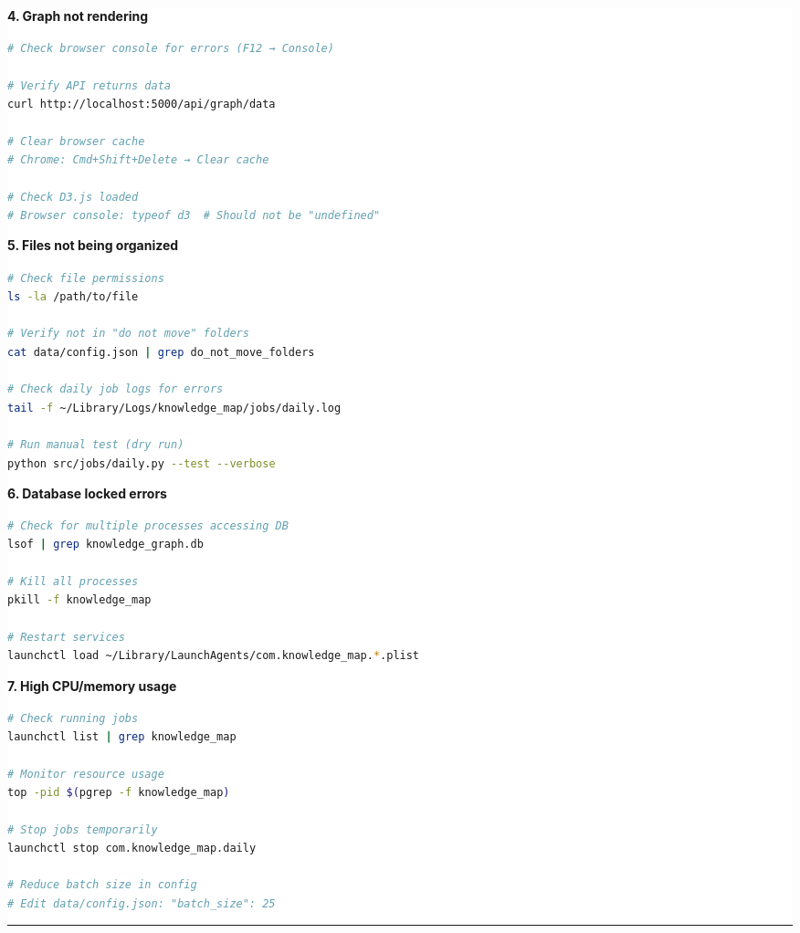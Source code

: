 **4. Graph not rendering**
```bash
# Check browser console for errors (F12 → Console)

# Verify API returns data
curl http://localhost:5000/api/graph/data

# Clear browser cache
# Chrome: Cmd+Shift+Delete → Clear cache

# Check D3.js loaded
# Browser console: typeof d3  # Should not be "undefined"
```

**5. Files not being organized**
```bash
# Check file permissions
ls -la /path/to/file

# Verify not in "do not move" folders
cat data/config.json | grep do_not_move_folders

# Check daily job logs for errors
tail -f ~/Library/Logs/knowledge_map/jobs/daily.log

# Run manual test (dry run)
python src/jobs/daily.py --test --verbose
```

**6. Database locked errors**
```bash
# Check for multiple processes accessing DB
lsof | grep knowledge_graph.db

# Kill all processes
pkill -f knowledge_map

# Restart services
launchctl load ~/Library/LaunchAgents/com.knowledge_map.*.plist
```

**7. High CPU/memory usage**
```bash
# Check running jobs
launchctl list | grep knowledge_map

# Monitor resource usage
top -pid $(pgrep -f knowledge_map)

# Stop jobs temporarily
launchctl stop com.knowledge_map.daily

# Reduce batch size in config
# Edit data/config.json: "batch_size": 25
```

---